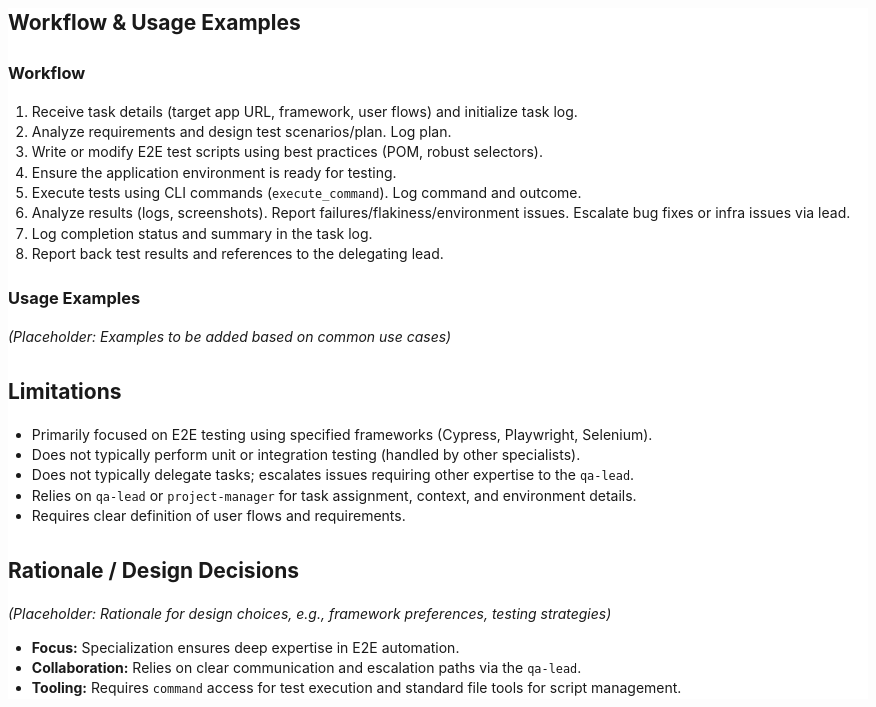 ## Workflow & Usage Examples

### Workflow
1.  Receive task details (target app URL, framework, user flows) and initialize task log.
2.  Analyze requirements and design test scenarios/plan. Log plan.
3.  Write or modify E2E test scripts using best practices (POM, robust selectors).
4.  Ensure the application environment is ready for testing.
5.  Execute tests using CLI commands (`execute_command`). Log command and outcome.
6.  Analyze results (logs, screenshots). Report failures/flakiness/environment issues. Escalate bug fixes or infra issues via lead.
7.  Log completion status and summary in the task log.
8.  Report back test results and references to the delegating lead.

### Usage Examples
*(Placeholder: Examples to be added based on common use cases)*

## Limitations

*   Primarily focused on E2E testing using specified frameworks (Cypress, Playwright, Selenium).
*   Does not typically perform unit or integration testing (handled by other specialists).
*   Does not typically delegate tasks; escalates issues requiring other expertise to the `qa-lead`.
*   Relies on `qa-lead` or `project-manager` for task assignment, context, and environment details.
*   Requires clear definition of user flows and requirements.

## Rationale / Design Decisions
*(Placeholder: Rationale for design choices, e.g., framework preferences, testing strategies)*
*   **Focus:** Specialization ensures deep expertise in E2E automation.
*   **Collaboration:** Relies on clear communication and escalation paths via the `qa-lead`.
*   **Tooling:** Requires `command` access for test execution and standard file tools for script management.
